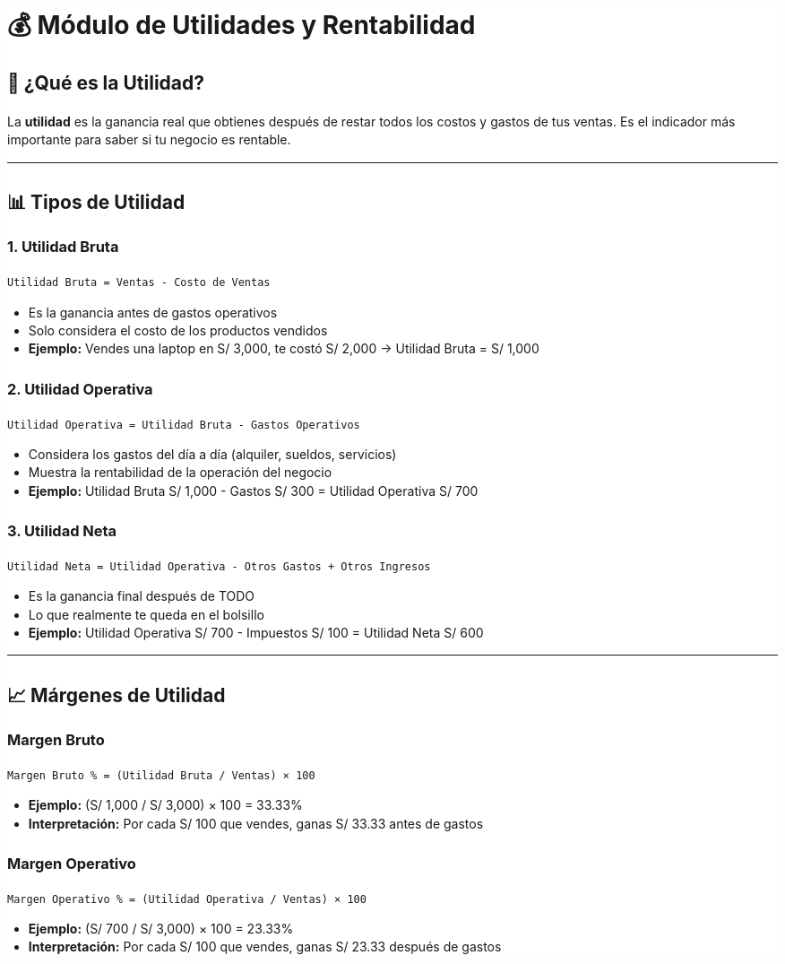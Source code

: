 # 💰 Módulo de Utilidades y Rentabilidad

## 🎯 ¿Qué es la Utilidad?

La **utilidad** es la ganancia real que obtienes después de restar todos los costos y gastos de tus ventas. Es el indicador más importante para saber si tu negocio es rentable.

---

## 📊 Tipos de Utilidad

### 1. **Utilidad Bruta**
```
Utilidad Bruta = Ventas - Costo de Ventas
```
- Es la ganancia antes de gastos operativos
- Solo considera el costo de los productos vendidos
- **Ejemplo:** Vendes una laptop en S/ 3,000, te costó S/ 2,000 → Utilidad Bruta = S/ 1,000

### 2. **Utilidad Operativa**
```
Utilidad Operativa = Utilidad Bruta - Gastos Operativos
```
- Considera los gastos del día a día (alquiler, sueldos, servicios)
- Muestra la rentabilidad de la operación del negocio
- **Ejemplo:** Utilidad Bruta S/ 1,000 - Gastos S/ 300 = Utilidad Operativa S/ 700

### 3. **Utilidad Neta**
```
Utilidad Neta = Utilidad Operativa - Otros Gastos + Otros Ingresos
```
- Es la ganancia final después de TODO
- Lo que realmente te queda en el bolsillo
- **Ejemplo:** Utilidad Operativa S/ 700 - Impuestos S/ 100 = Utilidad Neta S/ 600

---

## 📈 Márgenes de Utilidad

### Margen Bruto
```
Margen Bruto % = (Utilidad Bruta / Ventas) × 100
```
- **Ejemplo:** (S/ 1,000 / S/ 3,000) × 100 = 33.33%
- **Interpretación:** Por cada S/ 100 que vendes, ganas S/ 33.33 antes de gastos

### Margen Operativo
```
Margen Operativo % = (Utilidad Operativa / Ventas) × 100
```
- **Ejemplo:** (S/ 700 / S/ 3,000) × 100 = 23.33%
- **Interpretación:** Por cada S/ 100 que vendes, ganas S/ 23.33 después de gastos
